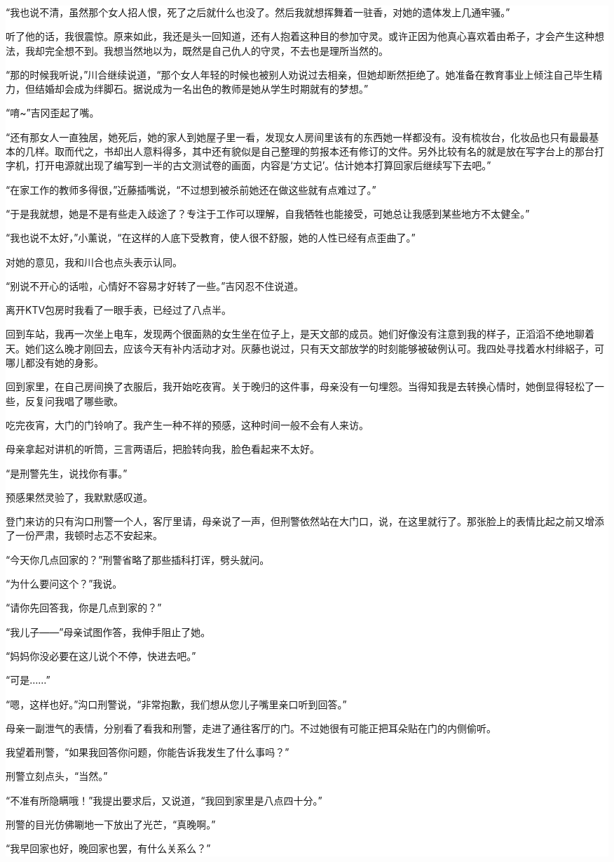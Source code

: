 “我也说不清，虽然那个女人招人恨，死了之后就什么也没了。然后我就想挥舞着一驻香，对她的遗体发上几通牢骚。”

听了他的话，我很震惊。原来如此，我还是头一回知道，还有人抱着这种目的参加守灵。或许正因为他真心喜欢着由希子，才会产生这种想法，我却完全想不到。我想当然地以为，既然是自己仇人的守灵，不去也是理所当然的。

“那的时候我听说，”川合继续说道，“那个女人年轻的时候也被别人劝说过去相亲，但她却断然拒绝了。她准备在教育事业上倾注自己毕生精力，但结婚却会成为绊脚石。据说成为一名出色的教师是她从学生时期就有的梦想。”

“唷~”吉冈歪起了嘴。

“还有那女人一直独居，她死后，她的家人到她屋子里一看，发现女人房间里该有的东西她一样都没有。没有梳妆台，化妆品也只有最最基本的几样。取而代之，书却出人意料得多，其中还有貌似是自己整理的剪报本还有修订的文件。另外比较有名的就是放在写字台上的那台打字机，打开电源就出现了编写到一半的古文测试卷的画面，内容是‘方丈记’。估计她本打算回家后继续写下去吧。”

“在家工作的教师多得很，”近藤插嘴说，“不过想到被杀前她还在做这些就有点难过了。”

“于是我就想，她是不是有些走入歧途了？专注于工作可以理解，自我牺牲也能接受，可她总让我感到某些地方不太健全。”

“我也说不太好，”小薰说，“在这样的人底下受教育，使人很不舒服，她的人性已经有点歪曲了。”

对她的意见，我和川合也点头表示认同。

“别说不开心的话啦，心情好不容易才好转了一些。”吉冈忍不住说道。

离开KTV包房时我看了一眼手表，已经过了八点半。

回到车站，我再一次坐上电车，发现两个很面熟的女生坐在位子上，是天文部的成员。她们好像没有注意到我的样子，正滔滔不绝地聊着天。她们这么晚才刚回去，应该今天有补内活动才对。灰藤也说过，只有天文部放学的时刻能够被破例认可。我四处寻找着水村绯絽子，可哪儿都没有她的身影。

回到家里，在自己房间换了衣服后，我开始吃夜宵。关于晚归的这件事，母亲没有一句埋怨。当得知我是去转换心情时，她倒显得轻松了一些，反复问我唱了哪些歌。

吃完夜宵，大门的门铃响了。我产生一种不祥的预感，这种时间一般不会有人来访。

母亲拿起对讲机的听筒，三言两语后，把脸转向我，脸色看起来不太好。

“是刑警先生，说找你有事。”

预感果然灵验了，我默默感叹道。

登门来访的只有沟口刑警一个人，客厅里请，母亲说了一声，但刑警依然站在大门口，说，在这里就行了。那张脸上的表情比起之前又增添了一份严肃，我顿时忐忑不安起来。

“今天你几点回家的？”刑警省略了那些插科打诨，劈头就问。

“为什么要问这个？”我说。

“请你先回答我，你是几点到家的？”

“我儿子——”母亲试图作答，我伸手阻止了她。

“妈妈你没必要在这儿说个不停，快进去吧。”

“可是……”

“嗯，这样也好。”沟口刑警说，“非常抱歉，我们想从您儿子嘴里亲口听到回答。”

母亲一副泄气的表情，分别看了看我和刑警，走进了通往客厅的门。不过她很有可能正把耳朵贴在门的内侧偷听。

我望着刑警，“如果我回答你问题，你能告诉我发生了什么事吗？”

刑警立刻点头，“当然。”

“不准有所隐瞒哦！”我提出要求后，又说道，“我回到家里是八点四十分。”

刑警的目光仿佛唰地一下放出了光芒，“真晚啊。”

“我早回家也好，晚回家也罢，有什么关系么？”

